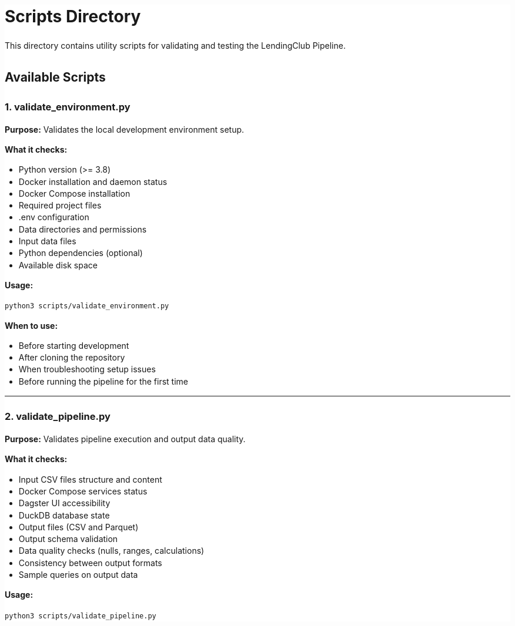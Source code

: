 # Scripts Directory

This directory contains utility scripts for validating and testing the LendingClub Pipeline.

## Available Scripts

### 1. validate_environment.py

**Purpose:** Validates the local development environment setup.

**What it checks:**
- Python version (>= 3.8)
- Docker installation and daemon status
- Docker Compose installation
- Required project files
- .env configuration
- Data directories and permissions
- Input data files
- Python dependencies (optional)
- Available disk space

**Usage:**
```bash
python3 scripts/validate_environment.py
```

**When to use:**
- Before starting development
- After cloning the repository
- When troubleshooting setup issues
- Before running the pipeline for the first time

---

### 2. validate_pipeline.py

**Purpose:** Validates pipeline execution and output data quality.

**What it checks:**
- Input CSV files structure and content
- Docker Compose services status
- Dagster UI accessibility
- DuckDB database state
- Output files (CSV and Parquet)
- Output schema validation
- Data quality checks (nulls, ranges, calculations)
- Consistency between output formats
- Sample queries on output data

**Usage:**
```bash
python3 scripts/validate_pipeline.py
```
